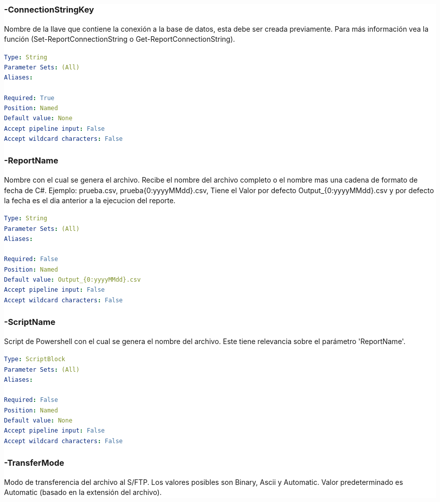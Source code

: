 ### -ConnectionStringKey
Nombre de la llave que contiene la conexión a la base de datos, esta debe ser creada previamente.
Para más información vea la función (Set-ReportConnectionString o Get-ReportConnectionString).

```yaml
Type: String
Parameter Sets: (All)
Aliases: 

Required: True
Position: Named
Default value: None
Accept pipeline input: False
Accept wildcard characters: False
```

### -ReportName
Nombre con el cual se genera el archivo.
Recibe el nombre del archivo completo o el nombre mas una cadena de formato de 
fecha de C#.
Ejemplo: prueba.csv, prueba{0:yyyyMMdd}.csv, Tiene el Valor por defecto Output_{0:yyyyMMdd}.csv y por defecto 
la fecha es el dia anterior a la ejecucion del reporte.

```yaml
Type: String
Parameter Sets: (All)
Aliases: 

Required: False
Position: Named
Default value: Output_{0:yyyyMMdd}.csv
Accept pipeline input: False
Accept wildcard characters: False
```

### -ScriptName
Script de Powershell con el cual se genera el nombre del archivo.
Este tiene relevancia sobre el parámetro 'ReportName'.

```yaml
Type: ScriptBlock
Parameter Sets: (All)
Aliases: 

Required: False
Position: Named
Default value: None
Accept pipeline input: False
Accept wildcard characters: False
```

### -TransferMode
Modo de transferencia del archivo al S/FTP.
Los valores posibles son Binary, Ascii y Automatic. 
Valor predeterminado es Automatic (basado en la extensión del archivo).
